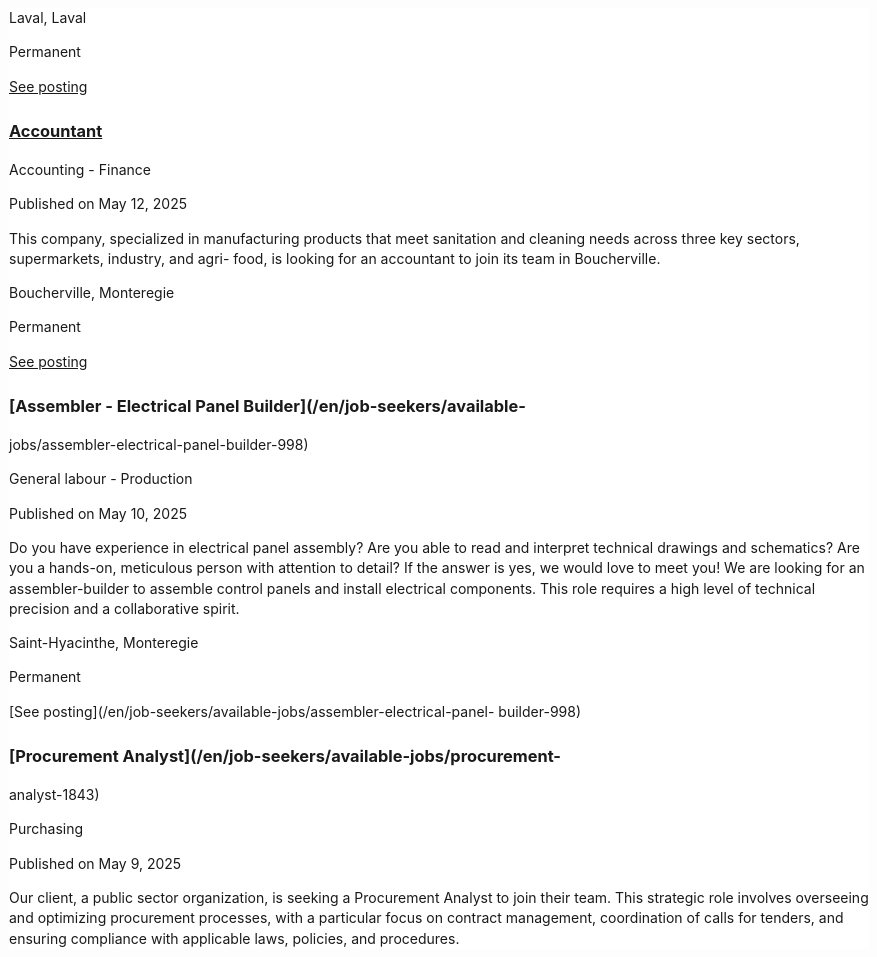 Laval, Laval

Permanent

[See posting](/en/job-seekers/available-jobs/quality-control-technician-1252)

### [Accountant](/en/job-seekers/available-jobs/accountant-472)

Accounting - Finance

Published on May 12, 2025

This company, specialized in manufacturing products that meet sanitation and
cleaning needs across three key sectors, supermarkets, industry, and agri-
food, is looking for an accountant to join its team in Boucherville.

Boucherville, Monteregie

Permanent

[See posting](/en/job-seekers/available-jobs/accountant-472)

### [Assembler - Electrical Panel Builder](/en/job-seekers/available-
jobs/assembler-electrical-panel-builder-998)

General labour - Production

Published on May 10, 2025

Do you have experience in electrical panel assembly? Are you able to read and
interpret technical drawings and schematics? Are you a hands-on, meticulous
person with attention to detail? If the answer is yes, we would love to meet
you! We are looking for an assembler-builder to assemble control panels and
install electrical components. This role requires a high level of technical
precision and a collaborative spirit.

Saint-Hyacinthe, Monteregie

Permanent

[See posting](/en/job-seekers/available-jobs/assembler-electrical-panel-
builder-998)

### [Procurement Analyst](/en/job-seekers/available-jobs/procurement-
analyst-1843)

Purchasing

Published on May 9, 2025

Our client, a public sector organization, is seeking a Procurement Analyst to
join their team. This strategic role involves overseeing and optimizing
procurement processes, with a particular focus on contract management,
coordination of calls for tenders, and ensuring compliance with applicable
laws, policies, and procedures.
